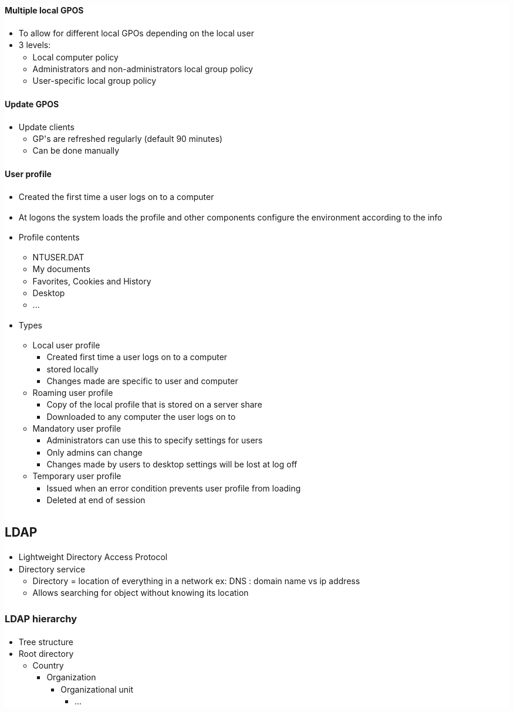 #### Multiple local GPOS
- To allow for different local GPOs depending on the local user
- 3 levels: 
  - Local computer policy
  - Administrators and non-administrators local group policy
  - User-specific local group policy
#### Update GPOS
- Update clients
  - GP's are refreshed regularly (default 90 minutes)
  - Can be done manually
#### User profile 
- Created the first time a user logs on to a computer
- At logons the system loads the profile and other components configure the environment according to the info
- Profile contents
  - NTUSER.DAT
  - My documents
  - Favorites, Cookies and History
  - Desktop
  - ...

- Types
  - Local user profile
    - Created first time a user logs on to a computer
    - stored locally
    - Changes made are specific to user and computer
  - Roaming user profile
    - Copy of the local profile that is stored on a server share
    - Downloaded to any computer the user logs on to
  - Mandatory user profile
    - Administrators can use this to specify settings for users
    - Only admins can change
    - Changes made by users to desktop settings will be lost at log off
  - Temporary user profile
    - Issued when an error condition prevents user profile from loading
    - Deleted at end of session

## LDAP
- Lightweight Directory Access Protocol
- Directory service
  - Directory = location of everything in a network
  ex: DNS : domain name vs ip address
  - Allows searching for object without knowing its location
### LDAP hierarchy
- Tree structure
- Root directory
  - Country
    - Organization
      - Organizational unit
        - ...
